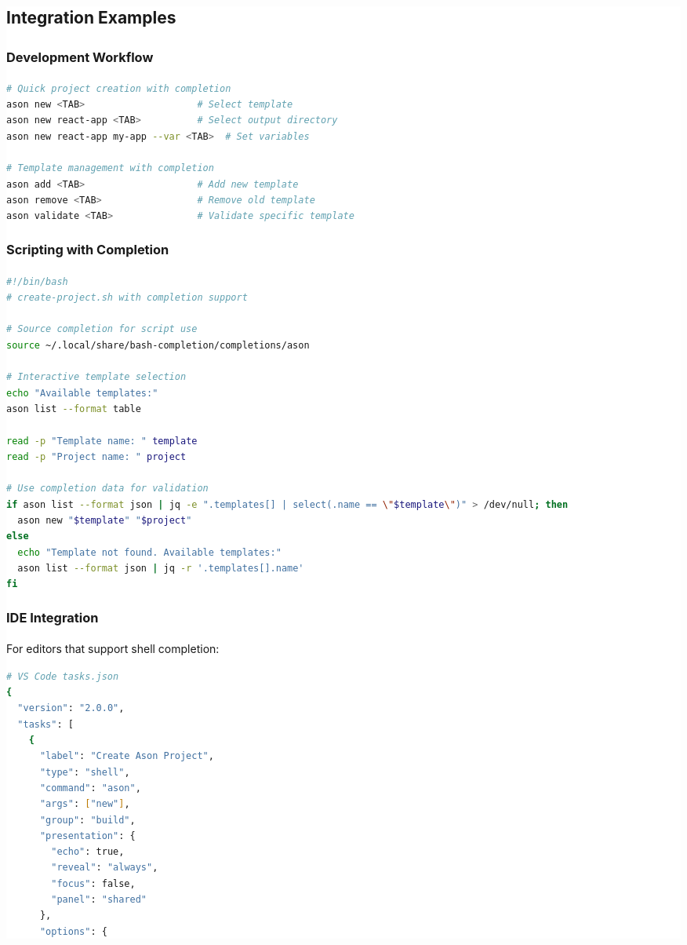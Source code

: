 ## Integration Examples

### Development Workflow

```bash
# Quick project creation with completion
ason new <TAB>                    # Select template
ason new react-app <TAB>          # Select output directory
ason new react-app my-app --var <TAB>  # Set variables

# Template management with completion
ason add <TAB>                    # Add new template
ason remove <TAB>                 # Remove old template
ason validate <TAB>               # Validate specific template
```

### Scripting with Completion

```bash
#!/bin/bash
# create-project.sh with completion support

# Source completion for script use
source ~/.local/share/bash-completion/completions/ason

# Interactive template selection
echo "Available templates:"
ason list --format table

read -p "Template name: " template
read -p "Project name: " project

# Use completion data for validation
if ason list --format json | jq -e ".templates[] | select(.name == \"$template\")" > /dev/null; then
  ason new "$template" "$project"
else
  echo "Template not found. Available templates:"
  ason list --format json | jq -r '.templates[].name'
fi
```

### IDE Integration

For editors that support shell completion:

```bash
# VS Code tasks.json
{
  "version": "2.0.0",
  "tasks": [
    {
      "label": "Create Ason Project",
      "type": "shell",
      "command": "ason",
      "args": ["new"],
      "group": "build",
      "presentation": {
        "echo": true,
        "reveal": "always",
        "focus": false,
        "panel": "shared"
      },
      "options": {
```